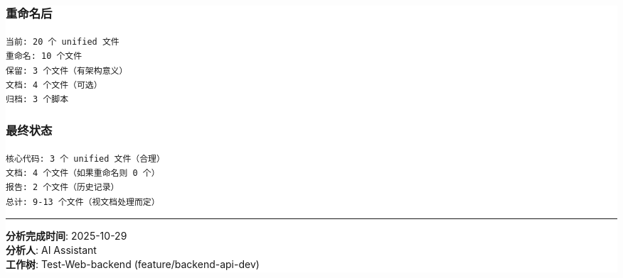 ### 重命名后

```
当前: 20 个 unified 文件
重命名: 10 个文件
保留: 3 个文件（有架构意义）
文档: 4 个文件（可选）
归档: 3 个脚本
```

### 最终状态

```
核心代码: 3 个 unified 文件（合理）
文档: 4 个文件（如果重命名则 0 个）
报告: 2 个文件（历史记录）
总计: 9-13 个文件（视文档处理而定）
```

---

**分析完成时间**: 2025-10-29  
**分析人**: AI Assistant  
**工作树**: Test-Web-backend (feature/backend-api-dev)

